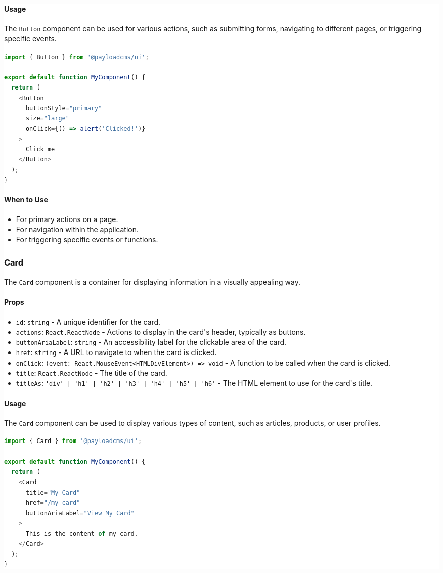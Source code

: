 #### Usage

The `Button` component can be used for various actions, such as submitting forms, navigating to different pages, or triggering specific events.

```typescript
import { Button } from '@payloadcms/ui';

export default function MyComponent() {
  return (
    <Button
      buttonStyle="primary"
      size="large"
      onClick={() => alert('Clicked!')}
    >
      Click me
    </Button>
  );
}
```

#### When to Use

- For primary actions on a page.
- For navigation within the application.
- For triggering specific events or functions.

### Card

The `Card` component is a container for displaying information in a visually appealing way.

#### Props

- `id`: `string` - A unique identifier for the card.
- `actions`: `React.ReactNode` - Actions to display in the card's header, typically as buttons.
- `buttonAriaLabel`: `string` - An accessibility label for the clickable area of the card.
- `href`: `string` - A URL to navigate to when the card is clicked.
- `onClick`: `(event: React.MouseEvent<HTMLDivElement>) => void` - A function to be called when the card is clicked.
- `title`: `React.ReactNode` - The title of the card.
- `titleAs`: `'div' | 'h1' | 'h2' | 'h3' | 'h4' | 'h5' | 'h6'` - The HTML element to use for the card's title.

#### Usage

The `Card` component can be used to display various types of content, such as articles, products, or user profiles.

```typescript
import { Card } from '@payloadcms/ui';

export default function MyComponent() {
  return (
    <Card
      title="My Card"
      href="/my-card"
      buttonAriaLabel="View My Card"
    >
      This is the content of my card.
    </Card>
  );
}
```
